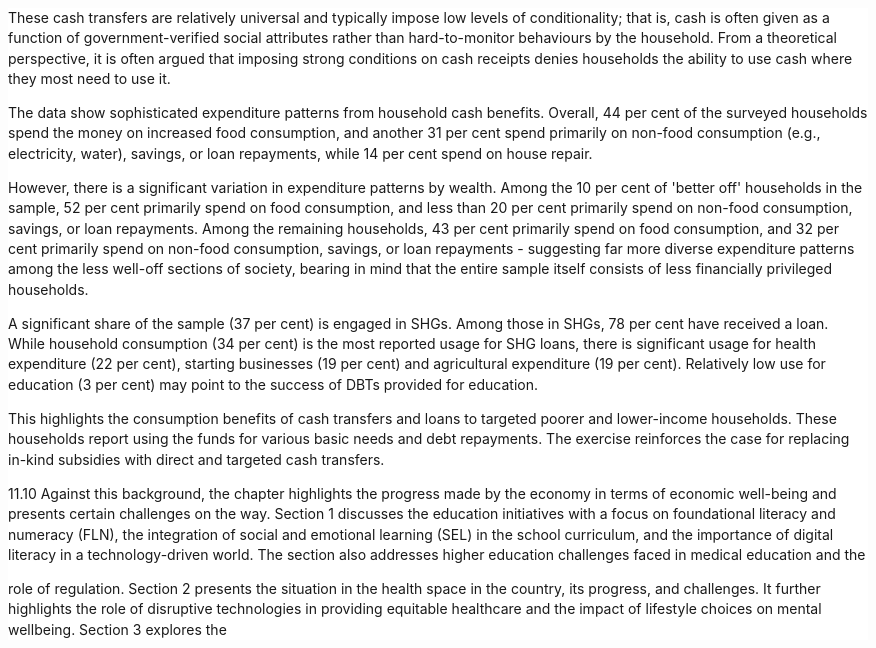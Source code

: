 These cash transfers are relatively universal and typically impose low levels of conditionality; that is, cash is often given as a function of government-verified social attributes rather than hard-to-monitor behaviours by the household. From a theoretical perspective, it is often argued that imposing strong conditions on cash receipts denies households the ability to use cash where they most need to use it.

The data show sophisticated expenditure patterns from household cash benefits. Overall, 44 per cent of the surveyed households spend the money on increased food consumption, and another 31 per cent spend primarily on non-food consumption (e.g., electricity, water), savings, or loan repayments, while 14 per cent spend on house repair.

However,  there  is  a  significant  variation  in  expenditure  patterns  by  wealth.  Among  the 10 per cent of 'better off' households in the sample, 52 per cent primarily spend on food consumption, and less than 20 per cent primarily spend on non-food consumption, savings, or loan repayments. Among the remaining households, 43 per cent primarily spend on food consumption, and 32 per cent primarily spend on non-food consumption, savings, or loan repayments - suggesting far more diverse expenditure patterns among the less well-off sections of society, bearing in mind that the entire sample itself consists of less financially privileged households.

A significant share of the sample (37 per cent) is engaged in SHGs. Among those in SHGs, 78 per cent have received a loan. While household consumption (34 per cent) is the most reported usage for SHG loans, there is significant usage for health expenditure (22 per cent), starting businesses (19 per cent) and agricultural expenditure (19 per cent). Relatively low use for education (3 per cent) may point to the success of DBTs provided for education.

This highlights the consumption benefits of cash transfers and loans to targeted poorer and lower-income households. These households report using the funds for various basic needs and debt repayments. The exercise reinforces the case for replacing in-kind subsidies with direct and targeted cash transfers.

11.10 Against  this  background,  the  chapter  highlights  the  progress  made  by  the economy in terms of economic well-being and presents certain challenges on the way. Section 1 discusses the education initiatives with a focus on foundational literacy and numeracy (FLN), the integration of social and emotional learning (SEL) in the school curriculum, and the importance of digital literacy in a technology-driven world. The section also addresses higher education challenges faced in medical education and the

role of regulation. Section 2 presents the situation in the health space in the country, its  progress, and challenges. It further highlights the role of disruptive technologies in providing equitable healthcare and the impact of lifestyle choices on mental wellbeing. Section 3 explores the